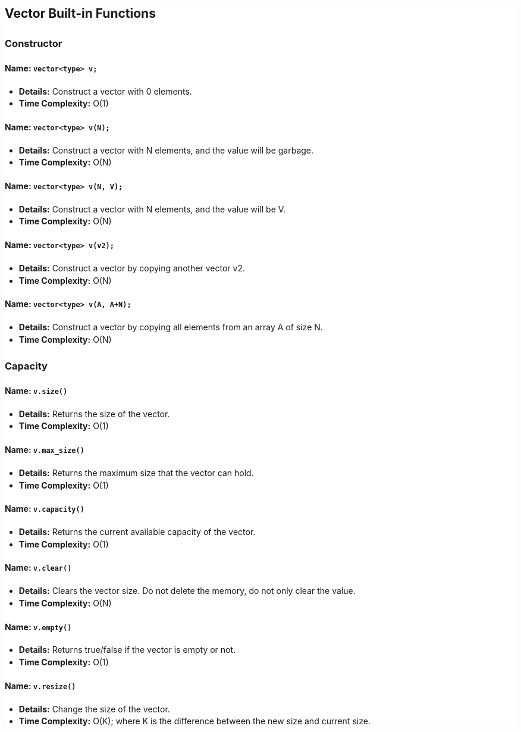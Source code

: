 ## Vector Built-in Functions

### Constructor

#### Name: `vector<type> v;`
- **Details:** Construct a vector with 0 elements.
- **Time Complexity:** O(1)

#### Name: `vector<type> v(N);`
- **Details:** Construct a vector with N elements, and the value will be garbage.
- **Time Complexity:** O(N)

#### Name: `vector<type> v(N, V);`
- **Details:** Construct a vector with N elements, and the value will be V.
- **Time Complexity:** O(N)

#### Name: `vector<type> v(v2);`
- **Details:** Construct a vector by copying another vector v2.
- **Time Complexity:** O(N)

#### Name: `vector<type> v(A, A+N);`
- **Details:** Construct a vector by copying all elements from an array A of size N.
- **Time Complexity:** O(N)

### Capacity

#### Name: `v.size()`
- **Details:** Returns the size of the vector.
- **Time Complexity:** O(1)

#### Name: `v.max_size()`
- **Details:** Returns the maximum size that the vector can hold.
- **Time Complexity:** O(1)

#### Name: `v.capacity()`
- **Details:** Returns the current available capacity of the vector.
- **Time Complexity:** O(1)

#### Name: `v.clear()`
- **Details:** Clears the vector size. Do not delete the memory, do not only clear the value.
- **Time Complexity:** O(N)

#### Name: `v.empty()`
- **Details:** Returns true/false if the vector is empty or not.
- **Time Complexity:** O(1)

#### Name: `v.resize()`
- **Details:** Change the size of the vector.
- **Time Complexity:** O(K); where K is the difference between the new size and current size.
